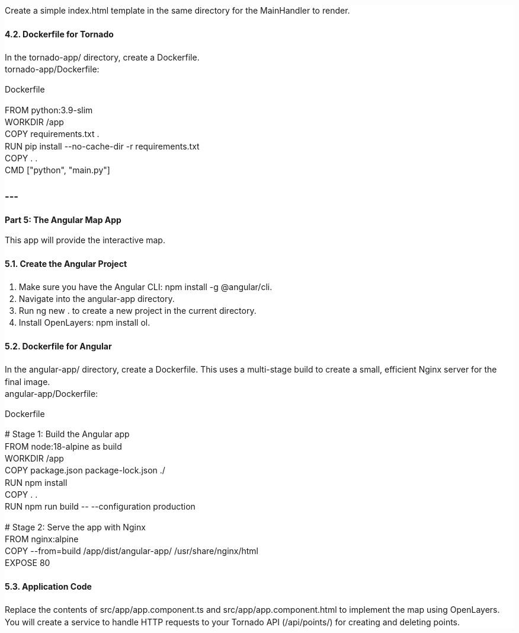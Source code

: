 Create a simple index.html template in the same directory for the MainHandler to render.

#### **4.2. Dockerfile for Tornado**

In the tornado-app/ directory, create a Dockerfile.  
tornado-app/Dockerfile:

Dockerfile

FROM python:3.9-slim  
WORKDIR /app  
COPY requirements.txt .  
RUN pip install \--no-cache-dir \-r requirements.txt  
COPY . .  
CMD \["python", "main.py"\]

### ---

**Part 5: The Angular Map App**

This app will provide the interactive map.

#### **5.1. Create the Angular Project**

1. Make sure you have the Angular CLI: npm install \-g @angular/cli.  
2. Navigate into the angular-app directory.  
3. Run ng new . to create a new project in the current directory.  
4. Install OpenLayers: npm install ol.

#### **5.2. Dockerfile for Angular**

In the angular-app/ directory, create a Dockerfile. This uses a multi-stage build to create a small, efficient Nginx server for the final image.  
angular-app/Dockerfile:

Dockerfile

\# Stage 1: Build the Angular app  
FROM node:18-alpine as build  
WORKDIR /app  
COPY package.json package-lock.json ./  
RUN npm install  
COPY . .  
RUN npm run build \-- \--configuration production

\# Stage 2: Serve the app with Nginx  
FROM nginx:alpine  
COPY \--from=build /app/dist/angular-app/ /usr/share/nginx/html  
EXPOSE 80

#### **5.3. Application Code**

Replace the contents of src/app/app.component.ts and src/app/app.component.html to implement the map using OpenLayers. You will create a service to handle HTTP requests to your Tornado API (/api/points/) for creating and deleting points.
